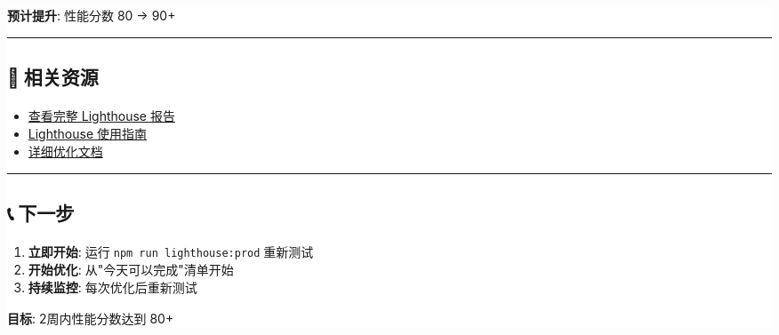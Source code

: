 **预计提升**: 性能分数 80 → 90+

---

## 🔗 相关资源

- [查看完整 Lighthouse 报告](./lighthouse-reports/first-test-mobile.report.html)
- [Lighthouse 使用指南](./README-LIGHTHOUSE.md)
- [详细优化文档](./lighthouse-guide.md)

---

## 📞 下一步

1. **立即开始**: 运行 `npm run lighthouse:prod` 重新测试
2. **开始优化**: 从"今天可以完成"清单开始
3. **持续监控**: 每次优化后重新测试

**目标**: 2周内性能分数达到 80+
